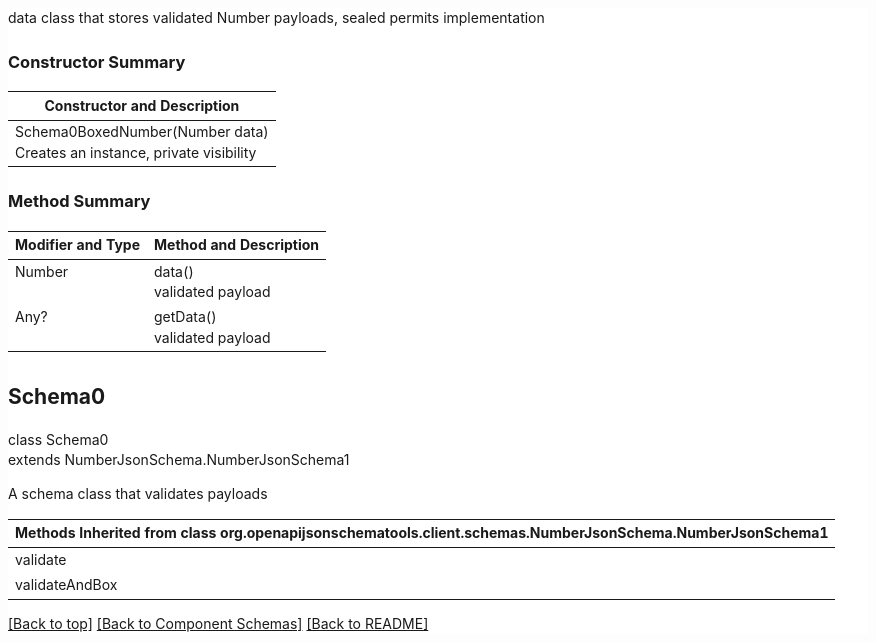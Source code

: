 data class that stores validated Number payloads, sealed permits implementation

### Constructor Summary
| Constructor and Description |
| --------------------------- |
| Schema0BoxedNumber(Number data)<br>Creates an instance, private visibility |

### Method Summary
| Modifier and Type | Method and Description |
| ----------------- | ---------------------- |
| Number | data()<br>validated payload |
| Any? | getData()<br>validated payload |

## Schema0
class Schema0<br>
extends NumberJsonSchema.NumberJsonSchema1

A schema class that validates payloads

| Methods Inherited from class org.openapijsonschematools.client.schemas.NumberJsonSchema.NumberJsonSchema1 |
| ------------------------------------------------------------------ |
| validate                                                           |
| validateAndBox                                                     |

[[Back to top]](#top) [[Back to Component Schemas]](../../../README.md#Component-Schemas) [[Back to README]](../../../README.md)
